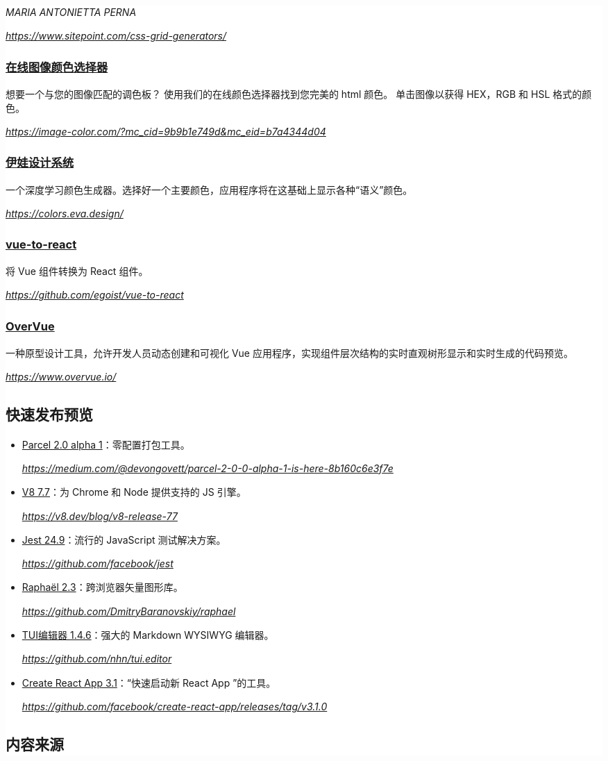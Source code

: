 *MARIA ANTONIETTA PERNA*

*https://www.sitepoint.com/css-grid-generators/*

### [在线图像颜色选择器](https://image-color.com/?mc_cid=9b9b1e749d&mc_eid=b7a4344d04)

想要一个与您的图像匹配的调色板？ 使用我们的在线颜色选择器找到您完美的 html 颜色。 单击图像以获得 HEX，RGB 和 HSL 格式的颜色。

*https://image-color.com/?mc_cid=9b9b1e749d&mc_eid=b7a4344d04*

### [伊娃设计系统](https://colors.eva.design/)

一个深度学习颜色生成器。选择好一个主要颜色，应用程序将在这基础上显示各种“语义”颜色。

*https://colors.eva.design/*

### [vue-to-react](https://github.com/egoist/vue-to-react)

将 Vue 组件转换为 React 组件。

 *https://github.com/egoist/vue-to-react*

### [OverVue](https://www.overvue.io/)

一种原型设计工具，允许开发人员动态创建和可视化 Vue 应用程序，实现组件层次结构的实时直观树形显示和实时生成的代码预览。

*https://www.overvue.io/*

## 快速发布预览

- [Parcel 2.0 alpha 1](https://medium.com/@devongovett/parcel-2-0-0-alpha-1-is-here-8b160c6e3f7e)：零配置打包工具。

  *https://medium.com/@devongovett/parcel-2-0-0-alpha-1-is-here-8b160c6e3f7e*

- [V8 7.7](https://v8.dev/blog/v8-release-77)：为 Chrome 和 Node 提供支持的 JS 引擎。

  *https://v8.dev/blog/v8-release-77*

- [Jest 24.9](https://github.com/facebook/jest)：流行的 JavaScript 测试解决方案。

  *https://github.com/facebook/jest*

- [Raphaël 2.3](https://github.com/DmitryBaranovskiy/raphael)：跨浏览器矢量图形库。

  *https://github.com/DmitryBaranovskiy/raphael*

- [TUI编辑器 1.4.6](https://github.com/nhn/tui.editor)：强大的 Markdown WYSIWYG 编辑器。

  *https://github.com/nhn/tui.editor*

- [Create React App 3.1](https://github.com/facebook/create-react-app/releases/tag/v3.1.0)：“快速启动新 React App ”的工具。

  *https://github.com/facebook/create-react-app/releases/tag/v3.1.0*

## 内容来源
